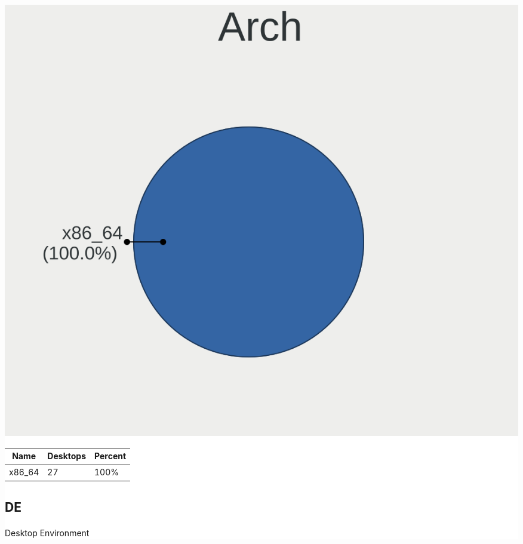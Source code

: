 ![Arch](./images/pie_chart/os_arch.svg)


| Name   | Desktops | Percent |
|--------|----------|---------|
| x86_64 | 27       | 100%    |

DE
--

Desktop Environment

